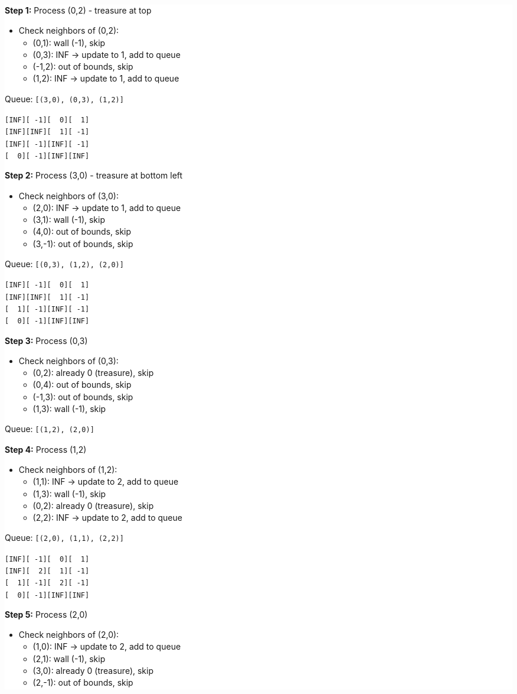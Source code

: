 **Step 1:** Process (0,2) - treasure at top
- Check neighbors of (0,2):
  - (0,1): wall (-1), skip
  - (0,3): INF → update to 1, add to queue
  - (-1,2): out of bounds, skip
  - (1,2): INF → update to 1, add to queue

Queue: `[(3,0), (0,3), (1,2)]`
```
[INF][ -1][  0][  1]
[INF][INF][  1][ -1]
[INF][ -1][INF][ -1]
[  0][ -1][INF][INF]
```

**Step 2:** Process (3,0) - treasure at bottom left
- Check neighbors of (3,0):
  - (2,0): INF → update to 1, add to queue
  - (3,1): wall (-1), skip
  - (4,0): out of bounds, skip
  - (3,-1): out of bounds, skip

Queue: `[(0,3), (1,2), (2,0)]`
```
[INF][ -1][  0][  1]
[INF][INF][  1][ -1]
[  1][ -1][INF][ -1]
[  0][ -1][INF][INF]
```

**Step 3:** Process (0,3)
- Check neighbors of (0,3):
  - (0,2): already 0 (treasure), skip
  - (0,4): out of bounds, skip
  - (-1,3): out of bounds, skip
  - (1,3): wall (-1), skip

Queue: `[(1,2), (2,0)]`

**Step 4:** Process (1,2)
- Check neighbors of (1,2):
  - (1,1): INF → update to 2, add to queue
  - (1,3): wall (-1), skip
  - (0,2): already 0 (treasure), skip
  - (2,2): INF → update to 2, add to queue

Queue: `[(2,0), (1,1), (2,2)]`
```
[INF][ -1][  0][  1]
[INF][  2][  1][ -1]
[  1][ -1][  2][ -1]
[  0][ -1][INF][INF]
```

**Step 5:** Process (2,0)
- Check neighbors of (2,0):
  - (1,0): INF → update to 2, add to queue
  - (2,1): wall (-1), skip
  - (3,0): already 0 (treasure), skip
  - (2,-1): out of bounds, skip
